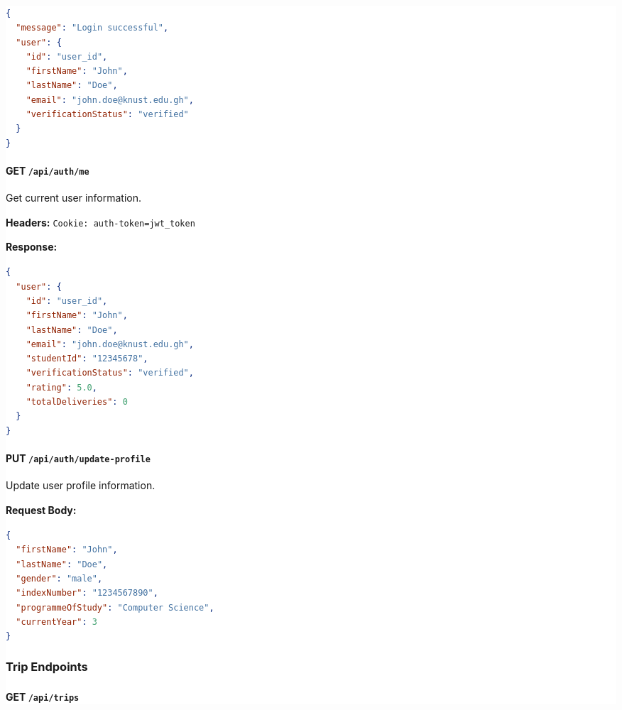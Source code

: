 ```json
{
  "message": "Login successful",
  "user": {
    "id": "user_id",
    "firstName": "John",
    "lastName": "Doe",
    "email": "john.doe@knust.edu.gh",
    "verificationStatus": "verified"
  }
}
```

#### GET `/api/auth/me`

Get current user information.

**Headers:** `Cookie: auth-token=jwt_token`

**Response:**

```json
{
  "user": {
    "id": "user_id",
    "firstName": "John",
    "lastName": "Doe",
    "email": "john.doe@knust.edu.gh",
    "studentId": "12345678",
    "verificationStatus": "verified",
    "rating": 5.0,
    "totalDeliveries": 0
  }
}
```

#### PUT `/api/auth/update-profile`

Update user profile information.

**Request Body:**

```json
{
  "firstName": "John",
  "lastName": "Doe",
  "gender": "male",
  "indexNumber": "1234567890",
  "programmeOfStudy": "Computer Science",
  "currentYear": 3
}
```

### Trip Endpoints

#### GET `/api/trips`
